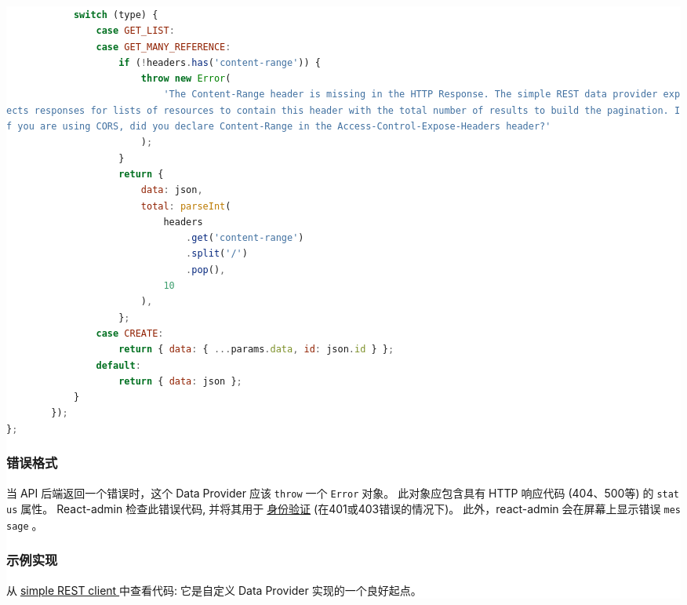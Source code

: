 ```js
            switch (type) {
                case GET_LIST:
                case GET_MANY_REFERENCE:
                    if (!headers.has('content-range')) {
                        throw new Error(
                            'The Content-Range header is missing in the HTTP Response. The simple REST data provider expects responses for lists of resources to contain this header with the total number of results to build the pagination. If you are using CORS, did you declare Content-Range in the Access-Control-Expose-Headers header?'
                        );
                    }
                    return {
                        data: json,
                        total: parseInt(
                            headers
                                .get('content-range')
                                .split('/')
                                .pop(),
                            10
                        ),
                    };
                case CREATE:
                    return { data: { ...params.data, id: json.id } };
                default:
                    return { data: json };
            }
        });
};
```

### 错误格式

当 API 后端返回一个错误时，这个 Data Provider 应该 `throw` 一个 `Error` 对象。 此对象应包含具有 HTTP 响应代码 (404、500等) 的 `status` 属性。 React-admin 检查此错误代码, 并将其用于 [身份验证](./Authentication.md) (在401或403错误的情况下)。 此外，react-admin 会在屏幕上显示错误 `message` 。

### 示例实现

从 [ simple REST client ](https://github.com/marmelab/react-admin/blob/master/packages/ra-data-simple-rest/src/index.js)中查看代码: 它是自定义 Data Provider 实现的一个良好起点。